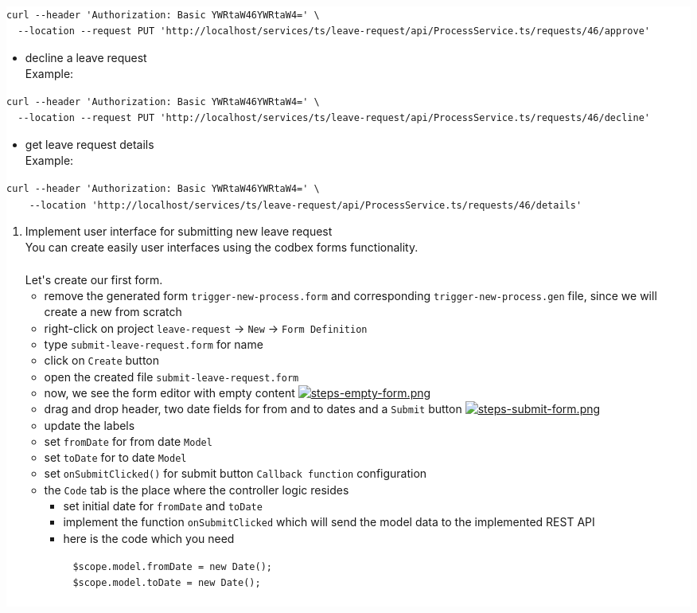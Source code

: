 ```shell
curl --header 'Authorization: Basic YWRtaW46YWRtaW4=' \
  --location --request PUT 'http://localhost/services/ts/leave-request/api/ProcessService.ts/requests/46/approve'
```
- decline a leave request<br>
  Example:
```shell
curl --header 'Authorization: Basic YWRtaW46YWRtaW4=' \
  --location --request PUT 'http://localhost/services/ts/leave-request/api/ProcessService.ts/requests/46/decline'
```
- get leave request details<br>
  Example:
```shell
curl --header 'Authorization: Basic YWRtaW46YWRtaW4=' \
    --location 'http://localhost/services/ts/leave-request/api/ProcessService.ts/requests/46/details'
```
1. Implement user interface for submitting new leave request<br>
You can create easily user interfaces using the codbex forms functionality.<br><br>
Let's create our first form.
   - remove the generated form `trigger-new-process.form` and corresponding `trigger-new-process.gen` file, since we will create a new from scratch
   - right-click on project `leave-request` -> `New` -> `Form Definition`
   - type `submit-leave-request.form` for name
   - click on `Create` button
   - open the created file `submit-leave-request.form`
   - now, we see the form editor with empty content
     <a href="{{ site.baseurl }}/images/2024-07-17-leave-request-bpm-app/steps-empty-form.png" target="_blank">
     <img src="{{ site.baseurl }}/images/2024-07-17-leave-request-bpm-app/steps-empty-form.png" alt="steps-empty-form.png">
     </a>  
   - drag and drop header, two date fields for from and to dates and a `Submit` button
     <a href="{{ site.baseurl }}/images/2024-07-17-leave-request-bpm-app/steps-submit-form.png" target="_blank">
     <img src="{{ site.baseurl }}/images/2024-07-17-leave-request-bpm-app/steps-submit-form.png" alt="steps-submit-form.png">
     </a>  
   - update the labels
   - set `fromDate` for from date `Model`
   - set `toDate` for to date `Model`
   - set `onSubmitClicked()` for submit button `Callback function` configuration
   - the `Code` tab is the place where the controller logic resides
     - set initial date for `fromDate` and `toDate`
     - implement the function `onSubmitClicked` which will send the model data to the implemented REST API
     - here is the code which you need
     ```
          $scope.model.fromDate = new Date();
          $scope.model.toDate = new Date();
        